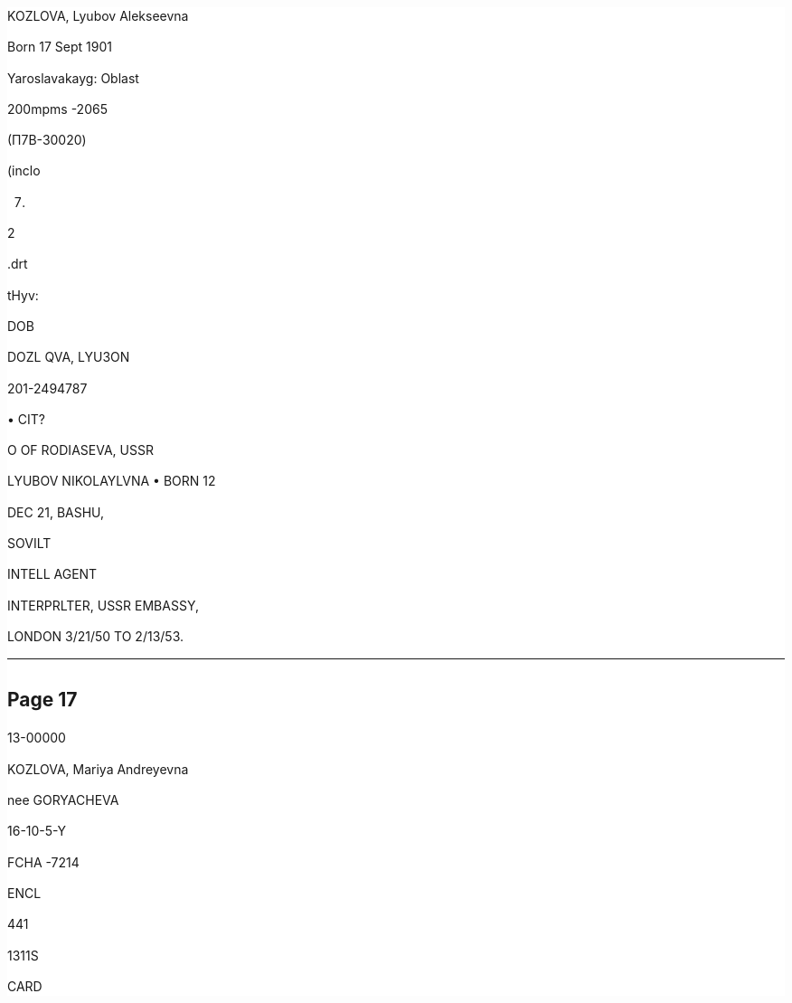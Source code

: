 KOZLOVA, Lyubov Alekseevna

Born 17 Sept 1901

Yaroslavakayg: Oblast

200mpms -2065

(П7B-30020)

(inclo

7)

2

.drt

tHyv:

DOB

DOZL QVA, LYU3ON

201-2494787

• CIT?

O OF RODIASEVA, USSR

LYUBOV NIKOLAYLVNA • BORN 12

DEC 21, BASHU,

SOVILT

INTELL AGENT

INTERPRLTER, USSR EMBASSY,

LONDON 3/21/50 TO 2/13/53.

---

## Page 17

13-00000

KOZLOVA, Mariya Andreyevna

nee GORYACHEVA

16-10-5-Y

FCHA -7214

ENCL

441

1311S

CARD
